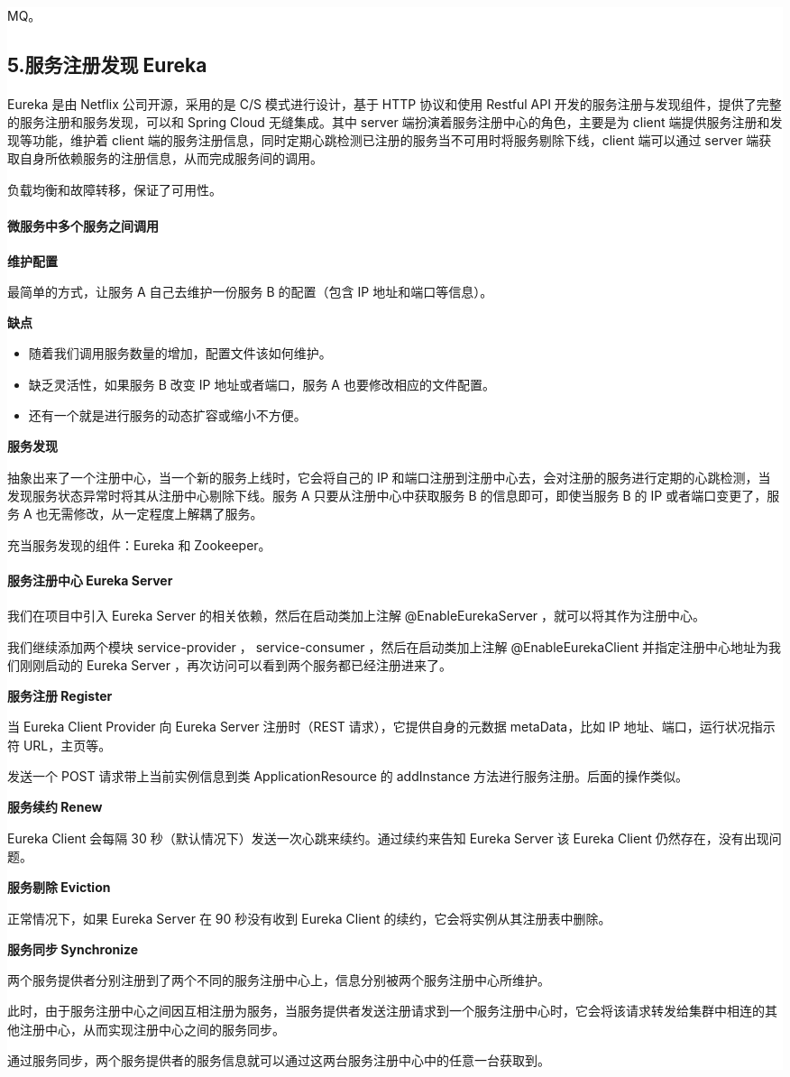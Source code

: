 MQ。



## 5.服务注册发现 Eureka

Eureka 是由 Netflix 公司开源，采用的是 C/S 模式进行设计，基于 HTTP 协议和使用 Restful API 开发的服务注册与发现组件，提供了完整的服务注册和服务发现，可以和 Spring Cloud 无缝集成。其中 server 端扮演着服务注册中心的角色，主要是为 client 端提供服务注册和发现等功能，维护着 client 端的服务注册信息，同时定期心跳检测已注册的服务当不可用时将服务剔除下线，client 端可以通过 server 端获取自身所依赖服务的注册信息，从而完成服务间的调用。

负载均衡和故障转移，保证了可用性。

#### 微服务中多个服务之间调用

**维护配置**

最简单的方式，让服务 A 自己去维护一份服务 B 的配置（包含 IP 地址和端口等信息）。

**缺点**

- 随着我们调用服务数量的增加，配置文件该如何维护。

- 缺乏灵活性，如果服务 B 改变 IP 地址或者端口，服务 A 也要修改相应的文件配置。

- 还有一个就是进行服务的动态扩容或缩小不方便。 

**服务发现**

抽象出来了一个注册中心，当一个新的服务上线时，它会将自己的 IP 和端口注册到注册中心去，会对注册的服务进行定期的心跳检测，当发现服务状态异常时将其从注册中心剔除下线。服务 A 只要从注册中心中获取服务 B 的信息即可，即使当服务 B 的 IP 或者端口变更了，服务 A 也无需修改，从一定程度上解耦了服务。

充当服务发现的组件：Eureka 和 Zookeeper。

#### 服务注册中心 Eureka Server

我们在项目中引入 Eureka Server 的相关依赖，然后在启动类加上注解 @EnableEurekaServer ，就可以将其作为注册中心。

我们继续添加两个模块 service-provider ， service-consumer ，然后在启动类加上注解 @EnableEurekaClient 并指定注册中心地址为我们刚刚启动的 Eureka Server ，再次访问可以看到两个服务都已经注册进来了。

**服务注册 Register**

当 Eureka Client Provider 向 Eureka Server 注册时（REST 请求），它提供自身的元数据 metaData，比如 IP 地址、端口，运行状况指示符 URL，主页等。

发送一个 POST 请求带上当前实例信息到类 ApplicationResource 的 addInstance 方法进行服务注册。后面的操作类似。

**服务续约 Renew**

Eureka Client 会每隔 30 秒（默认情况下）发送一次心跳来续约。通过续约来告知 Eureka Server 该 Eureka Client 仍然存在，没有出现问题。

**服务剔除 Eviction**

正常情况下，如果 Eureka Server 在 90 秒没有收到 Eureka Client 的续约，它会将实例从其注册表中删除。

**服务同步 Synchronize**

两个服务提供者分别注册到了两个不同的服务注册中心上，信息分别被两个服务注册中心所维护。

此时，由于服务注册中心之间因互相注册为服务，当服务提供者发送注册请求到一个服务注册中心时，它会将该请求转发给集群中相连的其他注册中心，从而实现注册中心之间的服务同步。

通过服务同步，两个服务提供者的服务信息就可以通过这两台服务注册中心中的任意一台获取到。
